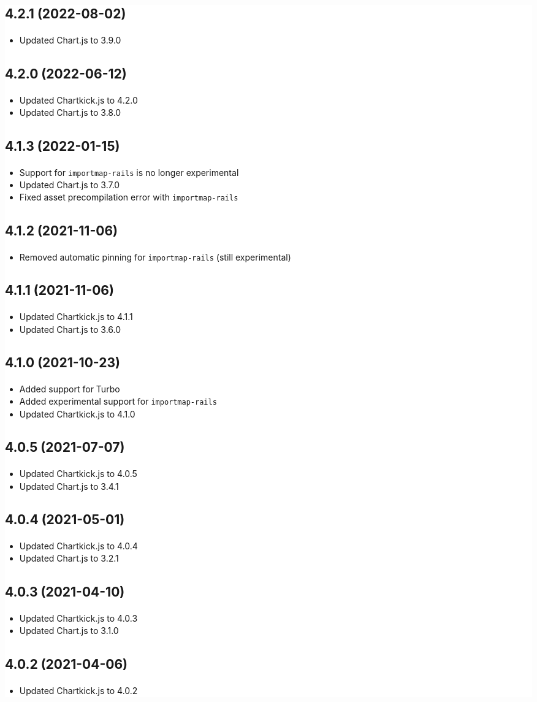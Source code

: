 ## 4.2.1 (2022-08-02)

- Updated Chart.js to 3.9.0

## 4.2.0 (2022-06-12)

- Updated Chartkick.js to 4.2.0
- Updated Chart.js to 3.8.0

## 4.1.3 (2022-01-15)

- Support for `importmap-rails` is no longer experimental
- Updated Chart.js to 3.7.0
- Fixed asset precompilation error with `importmap-rails`

## 4.1.2 (2021-11-06)

- Removed automatic pinning for `importmap-rails` (still experimental)

## 4.1.1 (2021-11-06)

- Updated Chartkick.js to 4.1.1
- Updated Chart.js to 3.6.0

## 4.1.0 (2021-10-23)

- Added support for Turbo
- Added experimental support for `importmap-rails`
- Updated Chartkick.js to 4.1.0

## 4.0.5 (2021-07-07)

- Updated Chartkick.js to 4.0.5
- Updated Chart.js to 3.4.1

## 4.0.4 (2021-05-01)

- Updated Chartkick.js to 4.0.4
- Updated Chart.js to 3.2.1

## 4.0.3 (2021-04-10)

- Updated Chartkick.js to 4.0.3
- Updated Chart.js to 3.1.0

## 4.0.2 (2021-04-06)

- Updated Chartkick.js to 4.0.2
